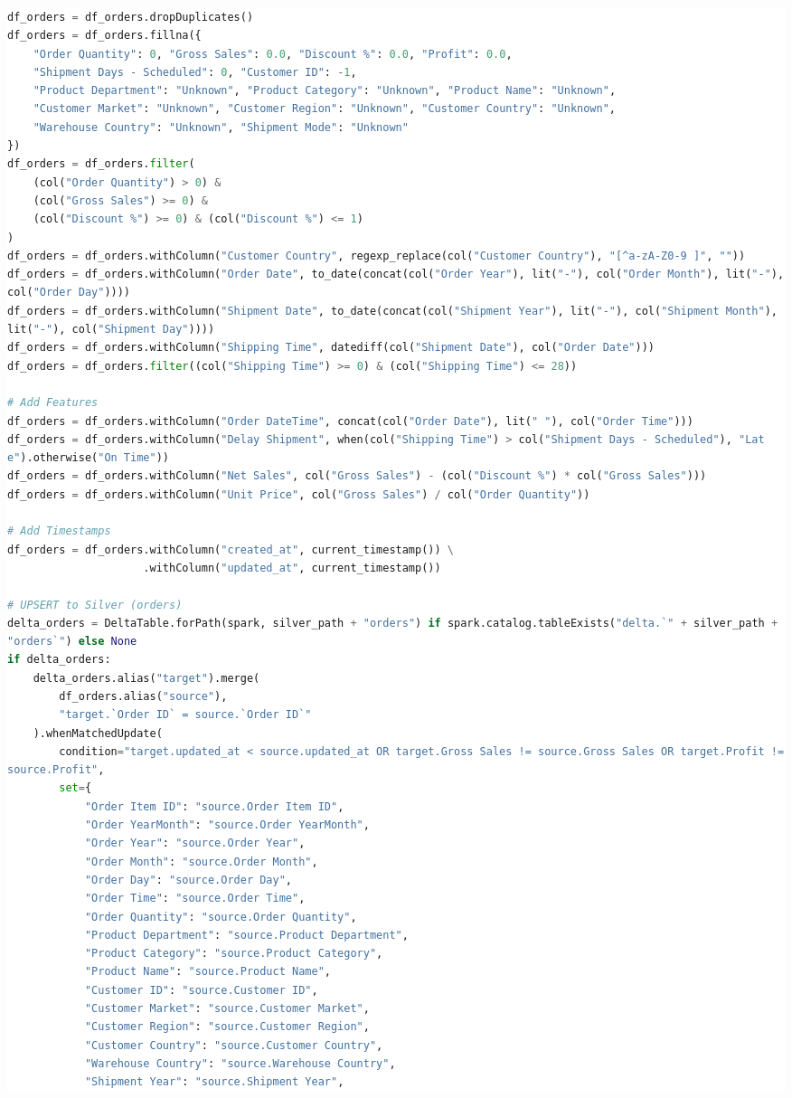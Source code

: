    ```python
   df_orders = df_orders.dropDuplicates()
   df_orders = df_orders.fillna({
       "Order Quantity": 0, "Gross Sales": 0.0, "Discount %": 0.0, "Profit": 0.0,
       "Shipment Days - Scheduled": 0, "Customer ID": -1,
       "Product Department": "Unknown", "Product Category": "Unknown", "Product Name": "Unknown",
       "Customer Market": "Unknown", "Customer Region": "Unknown", "Customer Country": "Unknown",
       "Warehouse Country": "Unknown", "Shipment Mode": "Unknown"
   })
   df_orders = df_orders.filter(
       (col("Order Quantity") > 0) &
       (col("Gross Sales") >= 0) &
       (col("Discount %") >= 0) & (col("Discount %") <= 1)
   )
   df_orders = df_orders.withColumn("Customer Country", regexp_replace(col("Customer Country"), "[^a-zA-Z0-9 ]", ""))
   df_orders = df_orders.withColumn("Order Date", to_date(concat(col("Order Year"), lit("-"), col("Order Month"), lit("-"), col("Order Day"))))
   df_orders = df_orders.withColumn("Shipment Date", to_date(concat(col("Shipment Year"), lit("-"), col("Shipment Month"), lit("-"), col("Shipment Day"))))
   df_orders = df_orders.withColumn("Shipping Time", datediff(col("Shipment Date"), col("Order Date")))
   df_orders = df_orders.filter((col("Shipping Time") >= 0) & (col("Shipping Time") <= 28))

   # Add Features
   df_orders = df_orders.withColumn("Order DateTime", concat(col("Order Date"), lit(" "), col("Order Time")))
   df_orders = df_orders.withColumn("Delay Shipment", when(col("Shipping Time") > col("Shipment Days - Scheduled"), "Late").otherwise("On Time"))
   df_orders = df_orders.withColumn("Net Sales", col("Gross Sales") - (col("Discount %") * col("Gross Sales")))
   df_orders = df_orders.withColumn("Unit Price", col("Gross Sales") / col("Order Quantity"))

   # Add Timestamps
   df_orders = df_orders.withColumn("created_at", current_timestamp()) \
                        .withColumn("updated_at", current_timestamp())

   # UPSERT to Silver (orders)
   delta_orders = DeltaTable.forPath(spark, silver_path + "orders") if spark.catalog.tableExists("delta.`" + silver_path + "orders`") else None
   if delta_orders:
       delta_orders.alias("target").merge(
           df_orders.alias("source"),
           "target.`Order ID` = source.`Order ID`"
       ).whenMatchedUpdate(
           condition="target.updated_at < source.updated_at OR target.Gross Sales != source.Gross Sales OR target.Profit != source.Profit",
           set={
               "Order Item ID": "source.Order Item ID",
               "Order YearMonth": "source.Order YearMonth",
               "Order Year": "source.Order Year",
               "Order Month": "source.Order Month",
               "Order Day": "source.Order Day",
               "Order Time": "source.Order Time",
               "Order Quantity": "source.Order Quantity",
               "Product Department": "source.Product Department",
               "Product Category": "source.Product Category",
               "Product Name": "source.Product Name",
               "Customer ID": "source.Customer ID",
               "Customer Market": "source.Customer Market",
               "Customer Region": "source.Customer Region",
               "Customer Country": "source.Customer Country",
               "Warehouse Country": "source.Warehouse Country",
               "Shipment Year": "source.Shipment Year",
   ```